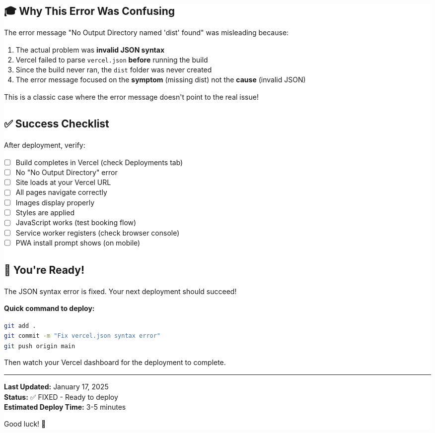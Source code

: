 ## 🎓 Why This Error Was Confusing

The error message "No Output Directory named 'dist' found" was misleading because:

1. The actual problem was **invalid JSON syntax**
2. Vercel failed to parse `vercel.json` **before** running the build
3. Since the build never ran, the `dist` folder was never created
4. The error message focused on the **symptom** (missing dist) not the **cause** (invalid JSON)

This is a classic case where the error message doesn't point to the real issue!

## ✅ Success Checklist

After deployment, verify:

- [ ] Build completes in Vercel (check Deployments tab)
- [ ] No "No Output Directory" error
- [ ] Site loads at your Vercel URL
- [ ] All pages navigate correctly
- [ ] Images display properly
- [ ] Styles are applied
- [ ] JavaScript works (test booking flow)
- [ ] Service worker registers (check browser console)
- [ ] PWA install prompt shows (on mobile)

## 🚀 You're Ready!

The JSON syntax error is fixed. Your next deployment should succeed!

**Quick command to deploy:**

```bash
git add .
git commit -m "Fix vercel.json syntax error"
git push origin main
```

Then watch your Vercel dashboard for the deployment to complete.

---

**Last Updated:** January 17, 2025  
**Status:** ✅ FIXED - Ready to deploy  
**Estimated Deploy Time:** 3-5 minutes

Good luck! 🎉
